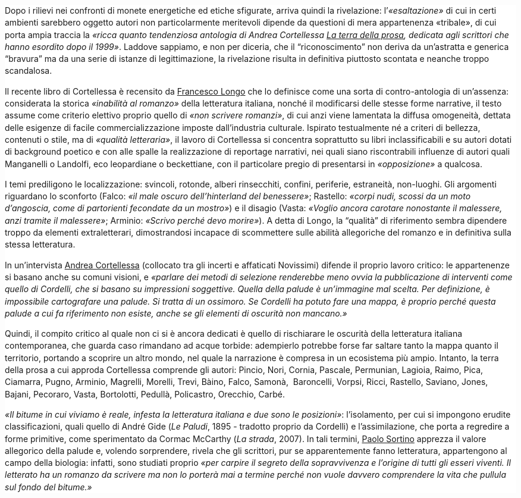 Dopo i rilievi nei confronti di monete energetiche ed etiche sfigurate, arriva quindi la rivelazione: l’_«esaltazione»_ di cui in certi ambienti sarebbero oggetto autori non particolarmente meritevoli dipende da questioni di mera appartenenza «tribale», di cui porta ampia traccia la _«ricca quanto tendenziosa antologia di Andrea Cortellessa [La terra della prosa](http://www.lormaeditore.it/libro/9788898038343), dedicata agli scrittori che hanno esordito dopo il 1999»_. Laddove sappiamo, e non per diceria, che il “riconoscimento” non deriva da un’astratta e generica “bravura” ma da una serie di istanze di legittimazione, la rivelazione risulta in definitiva piuttosto scontata e neanche troppo scandalosa.

Il recente libro di Cortellessa è recensito da [Francesco Longo](http://www.europaquotidiano.it/2012/06/06/allergici-ai-romanzi/) che lo definisce come una sorta di contro-antologia di un’assenza: considerata la storica _«inabilità al romanzo»_ della letteratura italiana, nonché il modificarsi delle stesse forme narrative, il testo assume come criterio elettivo proprio quello di _«non scrivere romanzi»_, di cui anzi viene lamentata la diffusa omogeneità, dettata delle esigenze di facile commercializzazione imposte dall’industria culturale. Ispirato testualmente né a criteri di bellezza, contenuti o stile, ma di _«qualità letteraria»_, il lavoro di Cortellessa si concentra soprattutto su libri inclassificabili e su autori dotati di background poetico e con alle spalle la realizzazione di reportage narrativi, nei quali siano riscontrabili influenze di autori quali Manganelli o Landolfi, eco leopardiane o beckettiane, con il particolare pregio di presentarsi in _«opposizione»_ a qualcosa.

I temi prediligono le localizzazione: svincoli, rotonde, alberi rinsecchiti, confini, periferie, estraneità, non-luoghi. Gli argomenti riguardano lo sconforto (Falco: _«il male oscuro dell’hinterland del benessere»_; Rastello: _«corpi nudi, scossi da un moto d’angoscia, come di partorienti fecondate da un mostro»_) e il disagio (Vasta: _«Voglio ancora carotare nonostante il malessere, anzi tramite il malessere»_; Arminio: _«Scrivo perché devo morire»_). A detta di Longo, la “qualità” di riferimento sembra dipendere troppo da elementi extraletterari, dimostrandosi incapace di scommettere sulle abilità allegoriche del romanzo e in definitiva sulla stessa letteratura.

In un’intervista [Andrea Cortellessa](http://www.affaritaliani.it/libri-editori/cortellessa-cordelli-la-palude-degli-scrittori-non-c-e-un-lavoro-critico-stato-fatto.html) (collocato tra gli incerti e affaticati Novissimi) difende il proprio lavoro critico: le appartenenze si basano anche su comuni visioni, e _«parlare dei metodi di selezione renderebbe meno ovvia la pubblicazione di interventi come quello di Cordelli, che si basano su impressioni soggettive. Quella della palude è un’immagine mal scelta. Per definizione, è impossibile cartografare una palude. Si tratta di un ossimoro. Se Cordelli ha potuto fare una mappa, è proprio perché questa palude a cui fa riferimento non esiste, anche se gli elementi di oscurità non mancano.»_

Quindi, il compito critico al quale non ci si è ancora dedicati è quello di rischiarare le oscurità della letteratura italiana contemporanea, che guarda caso rimandano ad acque torbide: adempierlo potrebbe forse far saltare tanto la mappa quanto il territorio, portando a scoprire un altro mondo, nel quale la narrazione è compresa in un ecosistema più ampio. Intanto, la terra della prosa a cui approda Cortellessa comprende gli autori: Pincio, Nori, Cornia, Pascale, Permunian, Lagioia, Raimo, Pica, Ciamarra, Pugno, Arminio, Magrelli, Morelli, Trevi, Bàino, Falco, Samonà,  Baroncelli, Vorpsi, Ricci, Rastello, Saviano, Jones, Bajani, Pecoraro, Vasta, Bortolotti, Pedullà, Policastro, Orecchio, Carbé.

_«Il bitume in cui viviamo è reale, infesta la letteratura italiana e due sono le posizioni»_: l’isolamento, per cui si impongono erudite classificazioni, quali quello di André Gide (_Le Paludi_, 1895 - tradotto proprio da Cordelli) e l’assimilazione, che porta a regredire a forme primitive, come sperimentato da Cormac McCarthy (_La strada_, 2007). In tali termini, [Paolo Sortino](http://www.corriere.it/cultura/14_maggio_28/palude-letteraria-rispecchia-reale-83fff54a-e643-11e3-b776-3f9b9706b923.shtml) apprezza il valore allegorico della palude e, volendo sorprendere, rivela che gli scrittori, pur se apparentemente fanno letteratura, appartengono al campo della biologia: infatti, sono studiati proprio _«per carpire il segreto della sopravvivenza e l’origine di tutti gli esseri viventi. Il letterato ha un romanzo da scrivere ma non lo porterà mai a termine perché non vuole davvero comprendere la vita che pullula sul fondo del bitume.»_
